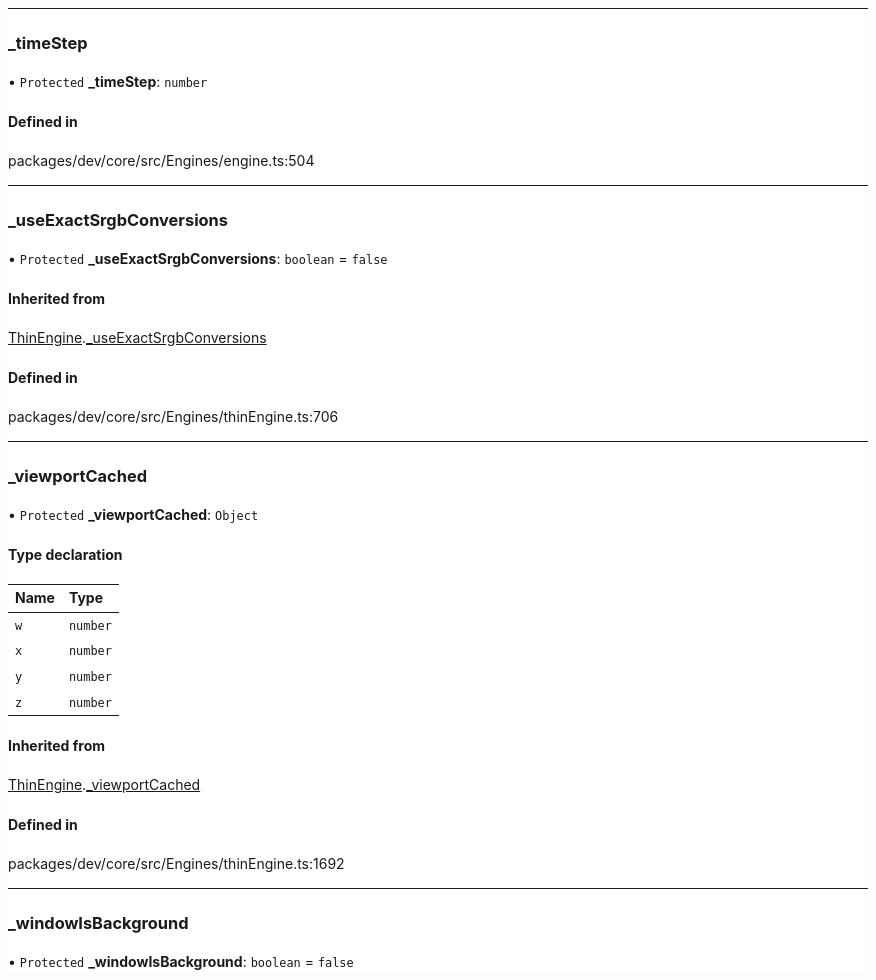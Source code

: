 ___

### \_timeStep

• `Protected` **\_timeStep**: `number`

#### Defined in

packages/dev/core/src/Engines/engine.ts:504

___

### \_useExactSrgbConversions

• `Protected` **\_useExactSrgbConversions**: `boolean` = `false`

#### Inherited from

[ThinEngine](ThinEngine.md).[_useExactSrgbConversions](ThinEngine.md#_useexactsrgbconversions)

#### Defined in

packages/dev/core/src/Engines/thinEngine.ts:706

___

### \_viewportCached

• `Protected` **\_viewportCached**: `Object`

#### Type declaration

| Name | Type |
| :------ | :------ |
| `w` | `number` |
| `x` | `number` |
| `y` | `number` |
| `z` | `number` |

#### Inherited from

[ThinEngine](ThinEngine.md).[_viewportCached](ThinEngine.md#_viewportcached)

#### Defined in

packages/dev/core/src/Engines/thinEngine.ts:1692

___

### \_windowIsBackground

• `Protected` **\_windowIsBackground**: `boolean` = `false`
